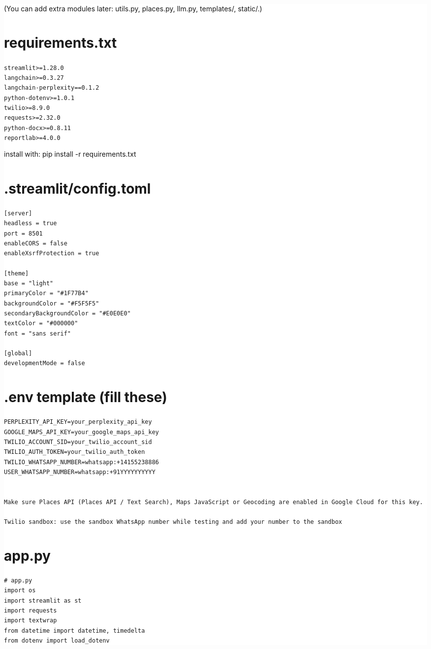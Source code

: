 (You can add extra modules later: utils.py, places.py, llm.py, templates/, static/.)

# requirements.txt
```
streamlit>=1.28.0
langchain>=0.3.27
langchain-perplexity==0.1.2
python-dotenv>=1.0.1
twilio>=8.9.0
requests>=2.32.0
python-docx>=0.8.11
reportlab>=4.0.0

```
install with: pip install -r requirements.txt

# .streamlit/config.toml
```
[server]
headless = true
port = 8501
enableCORS = false
enableXsrfProtection = true

[theme]
base = "light"
primaryColor = "#1F77B4"
backgroundColor = "#F5F5F5"
secondaryBackgroundColor = "#E0E0E0"
textColor = "#000000"
font = "sans serif"

[global]
developmentMode = false
```
# .env template (fill these)
```
PERPLEXITY_API_KEY=your_perplexity_api_key
GOOGLE_MAPS_API_KEY=your_google_maps_api_key
TWILIO_ACCOUNT_SID=your_twilio_account_sid
TWILIO_AUTH_TOKEN=your_twilio_auth_token
TWILIO_WHATSAPP_NUMBER=whatsapp:+14155238886
USER_WHATSAPP_NUMBER=whatsapp:+91YYYYYYYYYY


Make sure Places API (Places API / Text Search), Maps JavaScript or Geocoding are enabled in Google Cloud for this key.

Twilio sandbox: use the sandbox WhatsApp number while testing and add your number to the sandbox
```
# app.py
```
# app.py
import os
import streamlit as st
import requests
import textwrap
from datetime import datetime, timedelta
from dotenv import load_dotenv
```